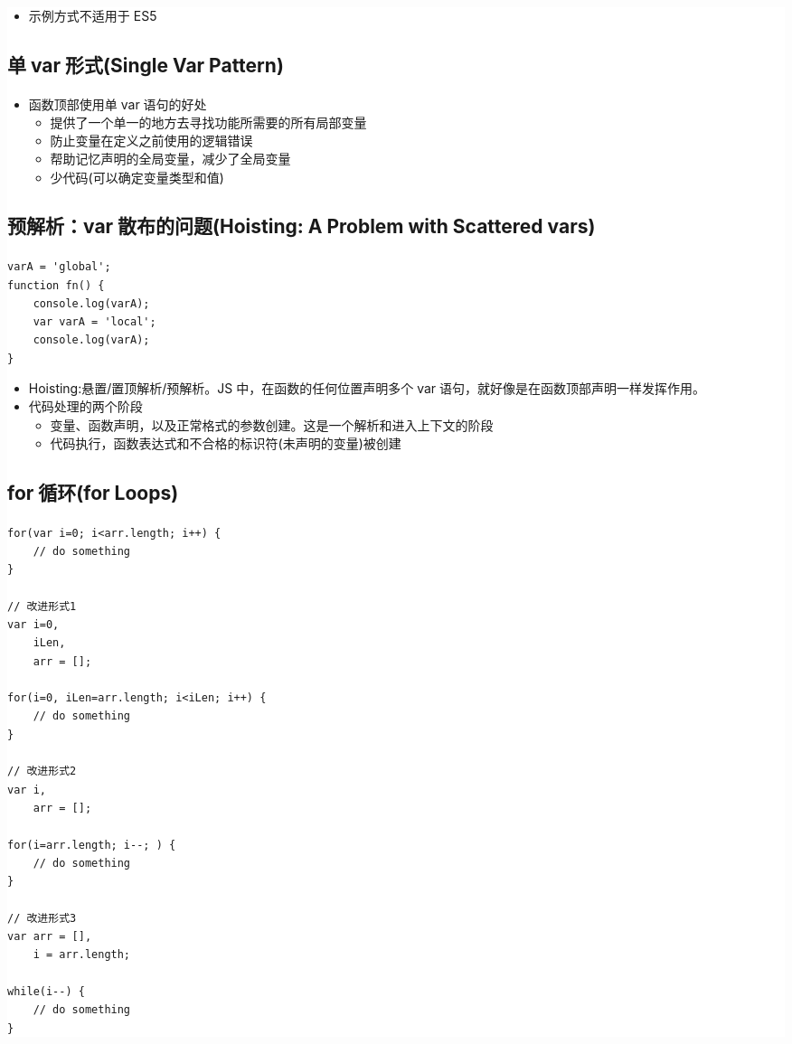 * 示例方式不适用于 ES5

## 单 var 形式(Single Var Pattern)
* 函数顶部使用单 var 语句的好处
    - 提供了一个单一的地方去寻找功能所需要的所有局部变量
    - 防止变量在定义之前使用的逻辑错误
    - 帮助记忆声明的全局变量，减少了全局变量
    - 少代码(可以确定变量类型和值)

## 预解析：var 散布的问题(Hoisting: A Problem with Scattered vars)
```
varA = 'global';
function fn() {
    console.log(varA);
    var varA = 'local';
    console.log(varA);
}
```

* Hoisting:悬置/置顶解析/预解析。JS 中，在函数的任何位置声明多个 var 语句，就好像是在函数顶部声明一样发挥作用。
* 代码处理的两个阶段
    - 变量、函数声明，以及正常格式的参数创建。这是一个解析和进入上下文的阶段
    - 代码执行，函数表达式和不合格的标识符(未声明的变量)被创建

## for 循环(for Loops)
```
for(var i=0; i<arr.length; i++) {
    // do something
}

// 改进形式1
var i=0, 
    iLen,
    arr = [];

for(i=0, iLen=arr.length; i<iLen; i++) {
    // do something
}

// 改进形式2
var i, 
    arr = [];

for(i=arr.length; i--; ) {
    // do something
}

// 改进形式3
var arr = [],
    i = arr.length;

while(i--) {
    // do something
}
```
